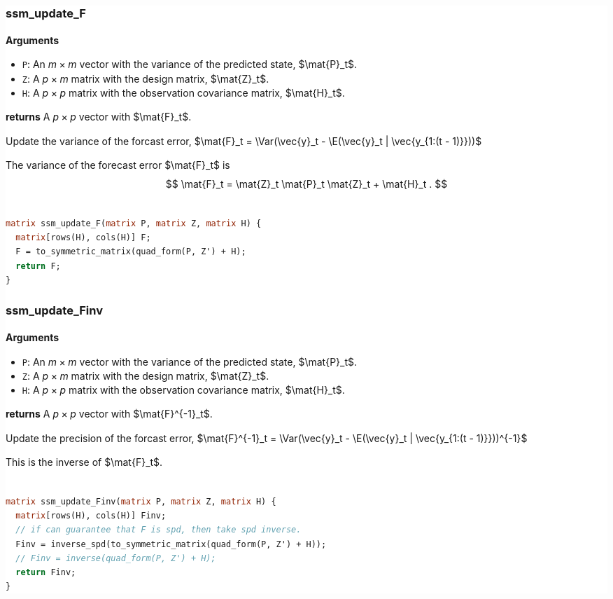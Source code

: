 

### ssm_update_F

**Arguments**

- `P`: An $m \times m$ vector with the variance of the predicted state, $\mat{P}_t$.
- `Z`: A $p \times m$ matrix with the design matrix, $\mat{Z}_t$.
- `H`: A $p \times p$ matrix with the observation covariance matrix, $\mat{H}_t$.


**returns** A $p \times p$ vector with $\mat{F}_t$.

Update the variance of the forcast error, $\mat{F}_t = \Var(\vec{y}_t - \E(\vec{y}_t | \vec{y_{1:(t - 1)}}))$


The variance of the forecast error $\mat{F}_t$ is
$$
\mat{F}_t = \mat{Z}_t \mat{P}_t \mat{Z}_t + \mat{H}_t .
$$


```stan

matrix ssm_update_F(matrix P, matrix Z, matrix H) {
  matrix[rows(H), cols(H)] F;
  F = to_symmetric_matrix(quad_form(P, Z') + H);
  return F;
}


```



### ssm_update_Finv

**Arguments**

- `P`: An $m \times m$ vector with the variance of the predicted state, $\mat{P}_t$.
- `Z`: A $p \times m$ matrix with the design matrix, $\mat{Z}_t$.
- `H`: A $p \times p$ matrix with the observation covariance matrix, $\mat{H}_t$.


**returns** A $p \times p$ vector with $\mat{F}^{-1}_t$.

Update the precision of the forcast error, $\mat{F}^{-1}_t = \Var(\vec{y}_t - \E(\vec{y}_t | \vec{y_{1:(t - 1)}}))^{-1}$


This is the inverse of $\mat{F}_t$.


```stan

matrix ssm_update_Finv(matrix P, matrix Z, matrix H) {
  matrix[rows(H), cols(H)] Finv;
  // if can guarantee that F is spd, then take spd inverse.
  Finv = inverse_spd(to_symmetric_matrix(quad_form(P, Z') + H));
  // Finv = inverse(quad_form(P, Z') + H);
  return Finv;
}


```
